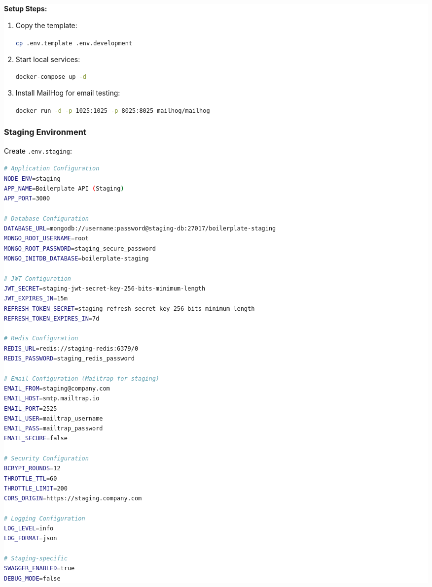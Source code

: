 **Setup Steps:**

1. Copy the template:
   ```bash
   cp .env.template .env.development
   ```

2. Start local services:
   ```bash
   docker-compose up -d
   ```

3. Install MailHog for email testing:
   ```bash
   docker run -d -p 1025:1025 -p 8025:8025 mailhog/mailhog
   ```

### Staging Environment

Create `.env.staging`:

```bash
# Application Configuration
NODE_ENV=staging
APP_NAME=Boilerplate API (Staging)
APP_PORT=3000

# Database Configuration
DATABASE_URL=mongodb://username:password@staging-db:27017/boilerplate-staging
MONGO_ROOT_USERNAME=root
MONGO_ROOT_PASSWORD=staging_secure_password
MONGO_INITDB_DATABASE=boilerplate-staging

# JWT Configuration
JWT_SECRET=staging-jwt-secret-key-256-bits-minimum-length
JWT_EXPIRES_IN=15m
REFRESH_TOKEN_SECRET=staging-refresh-secret-key-256-bits-minimum-length
REFRESH_TOKEN_EXPIRES_IN=7d

# Redis Configuration
REDIS_URL=redis://staging-redis:6379/0
REDIS_PASSWORD=staging_redis_password

# Email Configuration (Mailtrap for staging)
EMAIL_FROM=staging@company.com
EMAIL_HOST=smtp.mailtrap.io
EMAIL_PORT=2525
EMAIL_USER=mailtrap_username
EMAIL_PASS=mailtrap_password
EMAIL_SECURE=false

# Security Configuration
BCRYPT_ROUNDS=12
THROTTLE_TTL=60
THROTTLE_LIMIT=200
CORS_ORIGIN=https://staging.company.com

# Logging Configuration
LOG_LEVEL=info
LOG_FORMAT=json

# Staging-specific
SWAGGER_ENABLED=true
DEBUG_MODE=false
```
